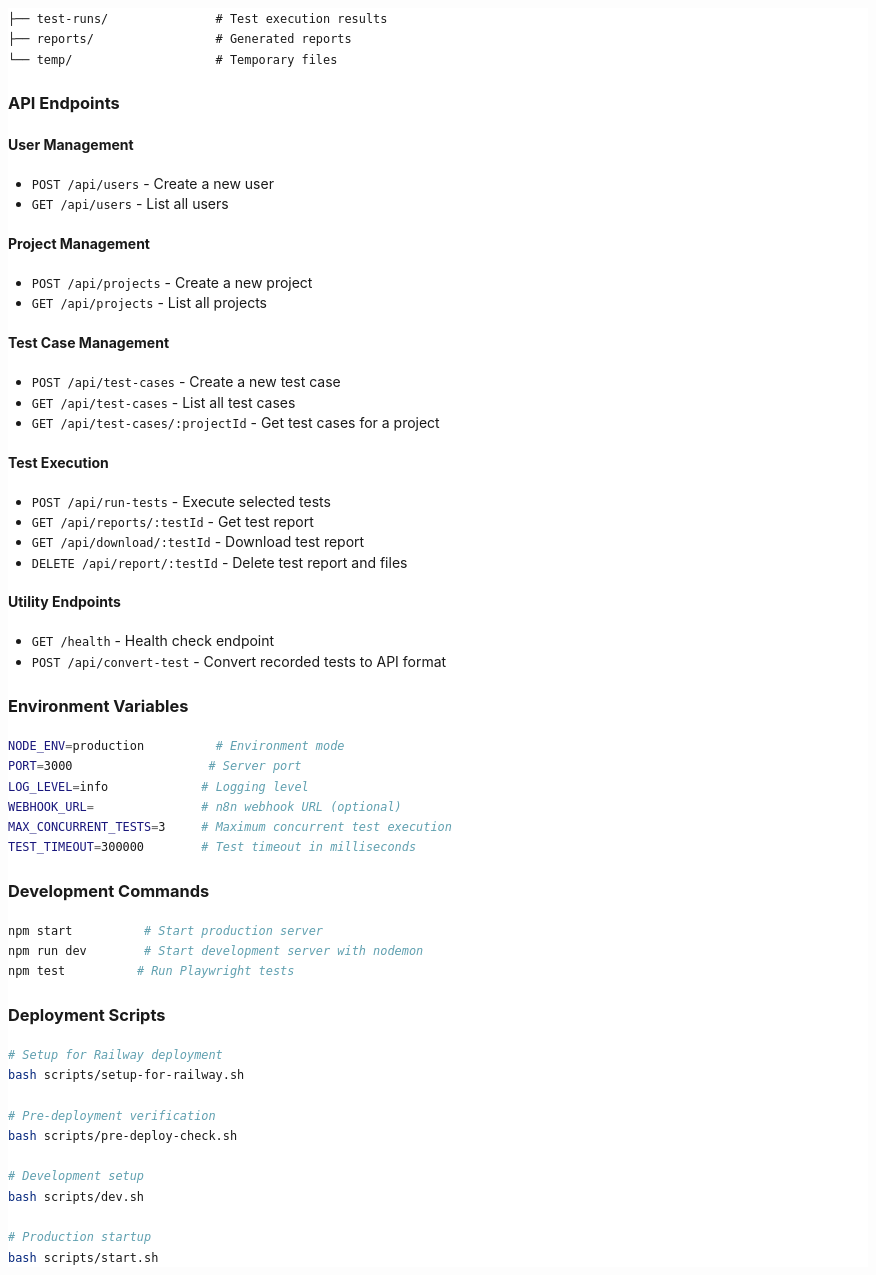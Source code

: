 ```
├── test-runs/               # Test execution results
├── reports/                 # Generated reports
└── temp/                    # Temporary files
```

### API Endpoints

#### User Management
- `POST /api/users` - Create a new user
- `GET /api/users` - List all users

#### Project Management
- `POST /api/projects` - Create a new project
- `GET /api/projects` - List all projects

#### Test Case Management
- `POST /api/test-cases` - Create a new test case
- `GET /api/test-cases` - List all test cases
- `GET /api/test-cases/:projectId` - Get test cases for a project

#### Test Execution
- `POST /api/run-tests` - Execute selected tests
- `GET /api/reports/:testId` - Get test report
- `GET /api/download/:testId` - Download test report
- `DELETE /api/report/:testId` - Delete test report and files

#### Utility Endpoints
- `GET /health` - Health check endpoint
- `POST /api/convert-test` - Convert recorded tests to API format

### Environment Variables

```bash
NODE_ENV=production          # Environment mode
PORT=3000                   # Server port
LOG_LEVEL=info             # Logging level
WEBHOOK_URL=               # n8n webhook URL (optional)
MAX_CONCURRENT_TESTS=3     # Maximum concurrent test execution
TEST_TIMEOUT=300000        # Test timeout in milliseconds
```

### Development Commands

```bash
npm start          # Start production server
npm run dev        # Start development server with nodemon
npm test          # Run Playwright tests
```

### Deployment Scripts

```bash
# Setup for Railway deployment
bash scripts/setup-for-railway.sh

# Pre-deployment verification
bash scripts/pre-deploy-check.sh

# Development setup
bash scripts/dev.sh

# Production startup
bash scripts/start.sh
```
